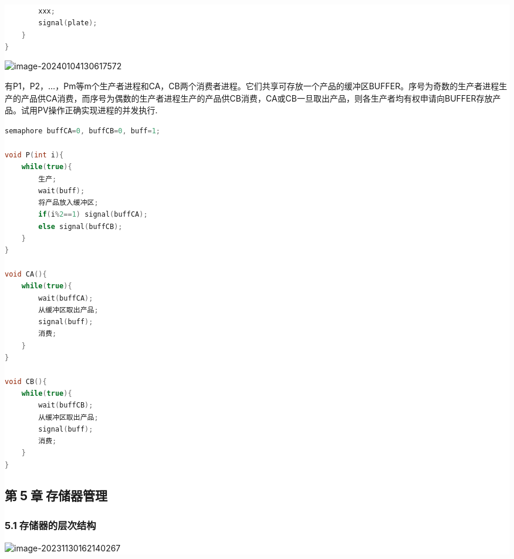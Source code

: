 ```c
        xxx;
        signal(plate);
    }
}
```



![image-20240104130617572](https://media.opennet.top/i/2024/01/04/ktbk6h-0.png)

有P1，P2，…，Pm等m个生产者进程和CA，CB两个消费者进程。它们共享可存放一个产品的缓冲区BUFFER。序号为奇数的生产者进程生产的产品供CA消费，而序号为偶数的生产者进程生产的产品供CB消费，CA或CB一旦取出产品，则各生产者均有权申请向BUFFER存放产品。试用PV操作正确实现进程的并发执行.

```c
semaphore buffCA=0, buffCB=0, buff=1;

void P(int i){
	while(true){
        生产;
        wait(buff);
        将产品放入缓冲区;
        if(i%2==1) signal(buffCA);
        else signal(buffCB);
    }
}

void CA(){
    while(true){
        wait(buffCA);
        从缓冲区取出产品;
        signal(buff);
        消费;
    }
}

void CB(){
    while(true){
        wait(buffCB);
        从缓冲区取出产品;
        signal(buff);
        消费;
    }
}
```



## 第 5 章 存储器管理

###  5.1 存储器的层次结构

![image-20231130162140267](https://media.opennet.top/i/2023/11/30/qs02wf-0.png)
